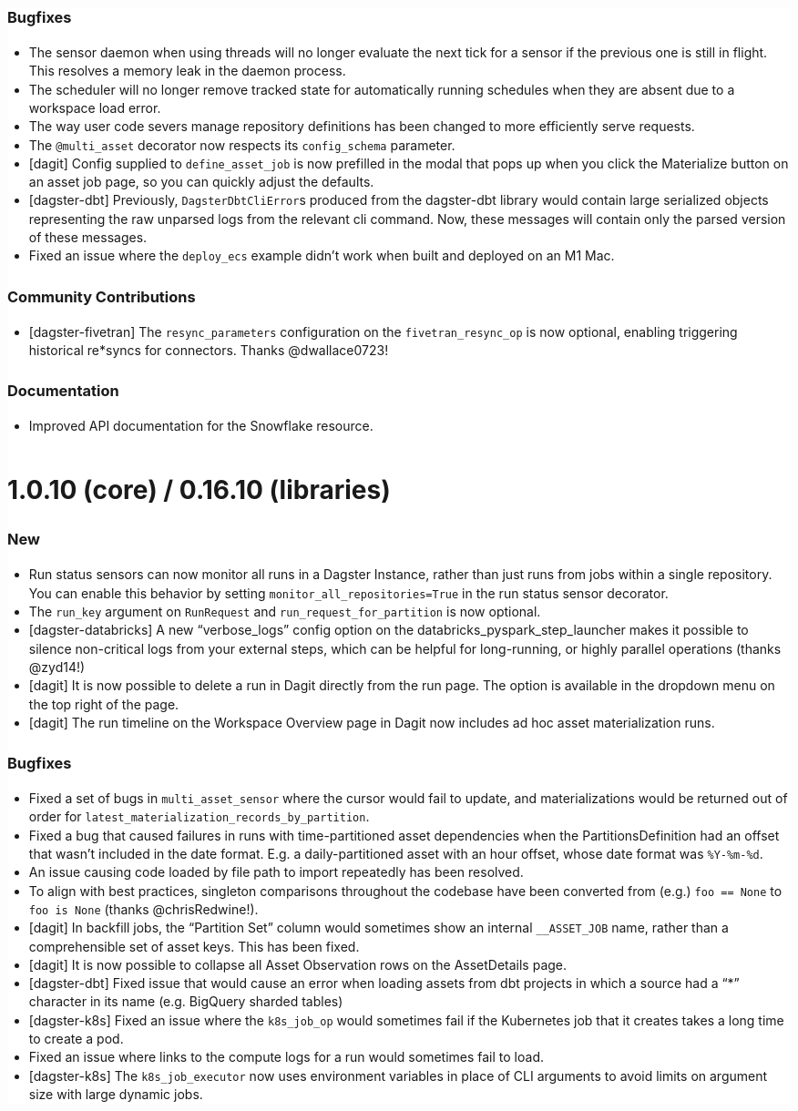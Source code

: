 ### Bugfixes

- The sensor daemon when using threads will no longer evaluate the next tick for a sensor if the previous one is still in flight. This resolves a memory leak in the daemon process.
- The scheduler will no longer remove tracked state for automatically running schedules when they are absent due to a workspace load error.
- The way user code severs manage repository definitions has been changed to more efficiently serve requests.
- The `@multi_asset` decorator now respects its `config_schema` parameter.
- [dagit] Config supplied to `define_asset_job` is now prefilled in the modal that pops up when you click the Materialize button on an asset job page, so you can quickly adjust the defaults.
- [dagster-dbt] Previously, `DagsterDbtCliError`s produced from the dagster-dbt library would contain large serialized objects representing the raw unparsed logs from the relevant cli command. Now, these messages will contain only the parsed version of these messages.
- Fixed an issue where the `deploy_ecs` example didn’t work when built and deployed on an M1 Mac.

### Community Contributions

- [dagster-fivetran] The `resync_parameters` configuration on the `fivetran_resync_op` is now optional, enabling triggering historical re\*syncs for connectors. Thanks @dwallace0723!

### Documentation

- Improved API documentation for the Snowflake resource.

# 1.0.10 (core) / 0.16.10 (libraries)

### New

- Run status sensors can now monitor all runs in a Dagster Instance, rather than just runs from jobs within a single repository. You can enable this behavior by setting `monitor_all_repositories=True` in the run status sensor decorator.
- The `run_key` argument on `RunRequest` and `run_request_for_partition` is now optional.
- [dagster-databricks] A new “verbose_logs” config option on the databricks_pyspark_step_launcher makes it possible to silence non-critical logs from your external steps, which can be helpful for long-running, or highly parallel operations (thanks @zyd14!)
- [dagit] It is now possible to delete a run in Dagit directly from the run page. The option is available in the dropdown menu on the top right of the page.
- [dagit] The run timeline on the Workspace Overview page in Dagit now includes ad hoc asset materialization runs.

### Bugfixes

- Fixed a set of bugs in `multi_asset_sensor` where the cursor would fail to update, and materializations would be returned out of order for `latest_materialization_records_by_partition`.
- Fixed a bug that caused failures in runs with time-partitioned asset dependencies when the PartitionsDefinition had an offset that wasn’t included in the date format. E.g. a daily-partitioned asset with an hour offset, whose date format was `%Y-%m-%d`.
- An issue causing code loaded by file path to import repeatedly has been resolved.
- To align with best practices, singleton comparisons throughout the codebase have been converted from (e.g.) `foo == None` to `foo is None` (thanks @chrisRedwine!).
- [dagit] In backfill jobs, the “Partition Set” column would sometimes show an internal `__ASSET_JOB` name, rather than a comprehensible set of asset keys. This has been fixed.
- [dagit] It is now possible to collapse all Asset Observation rows on the AssetDetails page.
- [dagster-dbt] Fixed issue that would cause an error when loading assets from dbt projects in which a source had a “\*” character in its name (e.g. BigQuery sharded tables)
- [dagster-k8s] Fixed an issue where the `k8s_job_op` would sometimes fail if the Kubernetes job that it creates takes a long time to create a pod.
- Fixed an issue where links to the compute logs for a run would sometimes fail to load.
- [dagster-k8s] The `k8s_job_executor` now uses environment variables in place of CLI arguments to avoid limits on argument size with large dynamic jobs.
